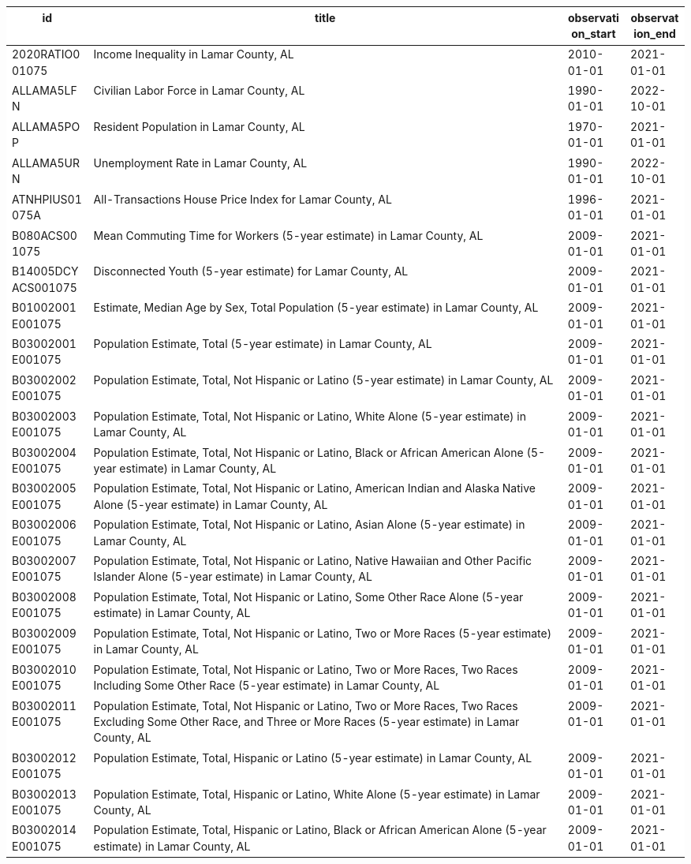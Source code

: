 | id                        | title                                                                                                                                                                     | observation_start   | observation_end   |
|---------------------------|---------------------------------------------------------------------------------------------------------------------------------------------------------------------------|---------------------|-------------------|
| 2020RATIO001075           | Income Inequality in Lamar County, AL                                                                                                                                     | 2010-01-01          | 2021-01-01        |
| ALLAMA5LFN                | Civilian Labor Force in Lamar County, AL                                                                                                                                  | 1990-01-01          | 2022-10-01        |
| ALLAMA5POP                | Resident Population in Lamar County, AL                                                                                                                                   | 1970-01-01          | 2021-01-01        |
| ALLAMA5URN                | Unemployment Rate in Lamar County, AL                                                                                                                                     | 1990-01-01          | 2022-10-01        |
| ATNHPIUS01075A            | All-Transactions House Price Index for Lamar County, AL                                                                                                                   | 1996-01-01          | 2021-01-01        |
| B080ACS001075             | Mean Commuting Time for Workers (5-year estimate) in Lamar County, AL                                                                                                     | 2009-01-01          | 2021-01-01        |
| B14005DCYACS001075        | Disconnected Youth (5-year estimate) for Lamar County, AL                                                                                                                 | 2009-01-01          | 2021-01-01        |
| B01002001E001075          | Estimate, Median Age by Sex, Total Population (5-year estimate) in Lamar County, AL                                                                                       | 2009-01-01          | 2021-01-01        |
| B03002001E001075          | Population Estimate, Total (5-year estimate) in Lamar County, AL                                                                                                          | 2009-01-01          | 2021-01-01        |
| B03002002E001075          | Population Estimate, Total, Not Hispanic or Latino (5-year estimate) in Lamar County, AL                                                                                  | 2009-01-01          | 2021-01-01        |
| B03002003E001075          | Population Estimate, Total, Not Hispanic or Latino, White Alone (5-year estimate) in Lamar County, AL                                                                     | 2009-01-01          | 2021-01-01        |
| B03002004E001075          | Population Estimate, Total, Not Hispanic or Latino, Black or African American Alone (5-year estimate) in Lamar County, AL                                                 | 2009-01-01          | 2021-01-01        |
| B03002005E001075          | Population Estimate, Total, Not Hispanic or Latino, American Indian and Alaska Native Alone (5-year estimate) in Lamar County, AL                                         | 2009-01-01          | 2021-01-01        |
| B03002006E001075          | Population Estimate, Total, Not Hispanic or Latino, Asian Alone (5-year estimate) in Lamar County, AL                                                                     | 2009-01-01          | 2021-01-01        |
| B03002007E001075          | Population Estimate, Total, Not Hispanic or Latino, Native Hawaiian and Other Pacific Islander Alone (5-year estimate) in Lamar County, AL                                | 2009-01-01          | 2021-01-01        |
| B03002008E001075          | Population Estimate, Total, Not Hispanic or Latino, Some Other Race Alone (5-year estimate) in Lamar County, AL                                                           | 2009-01-01          | 2021-01-01        |
| B03002009E001075          | Population Estimate, Total, Not Hispanic or Latino, Two or More Races (5-year estimate) in Lamar County, AL                                                               | 2009-01-01          | 2021-01-01        |
| B03002010E001075          | Population Estimate, Total, Not Hispanic or Latino, Two or More Races, Two Races Including Some Other Race (5-year estimate) in Lamar County, AL                          | 2009-01-01          | 2021-01-01        |
| B03002011E001075          | Population Estimate, Total, Not Hispanic or Latino, Two or More Races, Two Races Excluding Some Other Race, and Three or More Races (5-year estimate) in Lamar County, AL | 2009-01-01          | 2021-01-01        |
| B03002012E001075          | Population Estimate, Total, Hispanic or Latino (5-year estimate) in Lamar County, AL                                                                                      | 2009-01-01          | 2021-01-01        |
| B03002013E001075          | Population Estimate, Total, Hispanic or Latino, White Alone (5-year estimate) in Lamar County, AL                                                                         | 2009-01-01          | 2021-01-01        |
| B03002014E001075          | Population Estimate, Total, Hispanic or Latino, Black or African American Alone (5-year estimate) in Lamar County, AL                                                     | 2009-01-01          | 2021-01-01        |